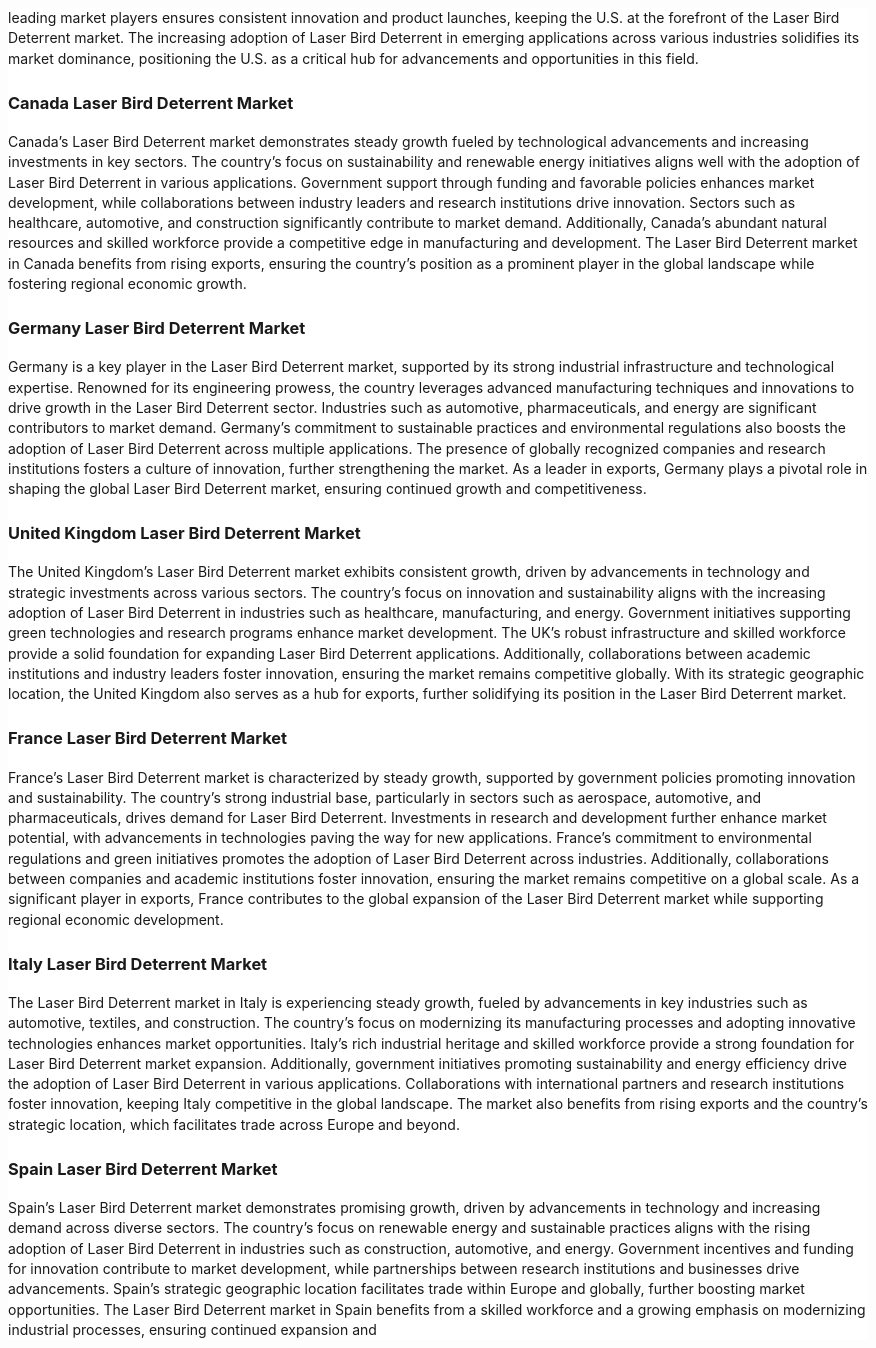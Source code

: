 leading market players ensures consistent innovation and product launches, keeping the U.S. at the forefront of the Laser Bird Deterrent market. The increasing adoption of Laser Bird Deterrent in emerging applications across various industries solidifies its market dominance, positioning the U.S. as a critical hub for advancements and opportunities in this field.</p><h3>Canada Laser Bird Deterrent Market</h3><p>Canada&rsquo;s Laser Bird Deterrent market demonstrates steady growth fueled by technological advancements and increasing investments in key sectors. The country&rsquo;s focus on sustainability and renewable energy initiatives aligns well with the adoption of Laser Bird Deterrent in various applications. Government support through funding and favorable policies enhances market development, while collaborations between industry leaders and research institutions drive innovation. Sectors such as healthcare, automotive, and construction significantly contribute to market demand. Additionally, Canada&rsquo;s abundant natural resources and skilled workforce provide a competitive edge in manufacturing and development. The Laser Bird Deterrent market in Canada benefits from rising exports, ensuring the country&rsquo;s position as a prominent player in the global landscape while fostering regional economic growth.</p><h3>Germany Laser Bird Deterrent Market</h3><p>Germany is a key player in the Laser Bird Deterrent market, supported by its strong industrial infrastructure and technological expertise. Renowned for its engineering prowess, the country leverages advanced manufacturing techniques and innovations to drive growth in the Laser Bird Deterrent sector. Industries such as automotive, pharmaceuticals, and energy are significant contributors to market demand. Germany&rsquo;s commitment to sustainable practices and environmental regulations also boosts the adoption of Laser Bird Deterrent across multiple applications. The presence of globally recognized companies and research institutions fosters a culture of innovation, further strengthening the market. As a leader in exports, Germany plays a pivotal role in shaping the global Laser Bird Deterrent market, ensuring continued growth and competitiveness.</p><h3>United Kingdom Laser Bird Deterrent Market</h3><p>The United Kingdom&rsquo;s Laser Bird Deterrent market exhibits consistent growth, driven by advancements in technology and strategic investments across various sectors. The country&rsquo;s focus on innovation and sustainability aligns with the increasing adoption of Laser Bird Deterrent in industries such as healthcare, manufacturing, and energy. Government initiatives supporting green technologies and research programs enhance market development. The UK&rsquo;s robust infrastructure and skilled workforce provide a solid foundation for expanding Laser Bird Deterrent applications. Additionally, collaborations between academic institutions and industry leaders foster innovation, ensuring the market remains competitive globally. With its strategic geographic location, the United Kingdom also serves as a hub for exports, further solidifying its position in the Laser Bird Deterrent market.</p><h3>France Laser Bird Deterrent Market</h3><p>France&rsquo;s Laser Bird Deterrent market is characterized by steady growth, supported by government policies promoting innovation and sustainability. The country&rsquo;s strong industrial base, particularly in sectors such as aerospace, automotive, and pharmaceuticals, drives demand for Laser Bird Deterrent. Investments in research and development further enhance market potential, with advancements in technologies paving the way for new applications. France&rsquo;s commitment to environmental regulations and green initiatives promotes the adoption of Laser Bird Deterrent across industries. Additionally, collaborations between companies and academic institutions foster innovation, ensuring the market remains competitive on a global scale. As a significant player in exports, France contributes to the global expansion of the Laser Bird Deterrent market while supporting regional economic development.</p><h3>Italy Laser Bird Deterrent Market</h3><p>The Laser Bird Deterrent market in Italy is experiencing steady growth, fueled by advancements in key industries such as automotive, textiles, and construction. The country&rsquo;s focus on modernizing its manufacturing processes and adopting innovative technologies enhances market opportunities. Italy&rsquo;s rich industrial heritage and skilled workforce provide a strong foundation for Laser Bird Deterrent market expansion. Additionally, government initiatives promoting sustainability and energy efficiency drive the adoption of Laser Bird Deterrent in various applications. Collaborations with international partners and research institutions foster innovation, keeping Italy competitive in the global landscape. The market also benefits from rising exports and the country&rsquo;s strategic location, which facilitates trade across Europe and beyond.</p><h3>Spain Laser Bird Deterrent Market</h3><p>Spain&rsquo;s Laser Bird Deterrent market demonstrates promising growth, driven by advancements in technology and increasing demand across diverse sectors. The country&rsquo;s focus on renewable energy and sustainable practices aligns with the rising adoption of Laser Bird Deterrent in industries such as construction, automotive, and energy. Government incentives and funding for innovation contribute to market development, while partnerships between research institutions and businesses drive advancements. Spain&rsquo;s strategic geographic location facilitates trade within Europe and globally, further boosting market opportunities. The Laser Bird Deterrent market in Spain benefits from a skilled workforce and a growing emphasis on modernizing industrial processes, ensuring continued expansion and